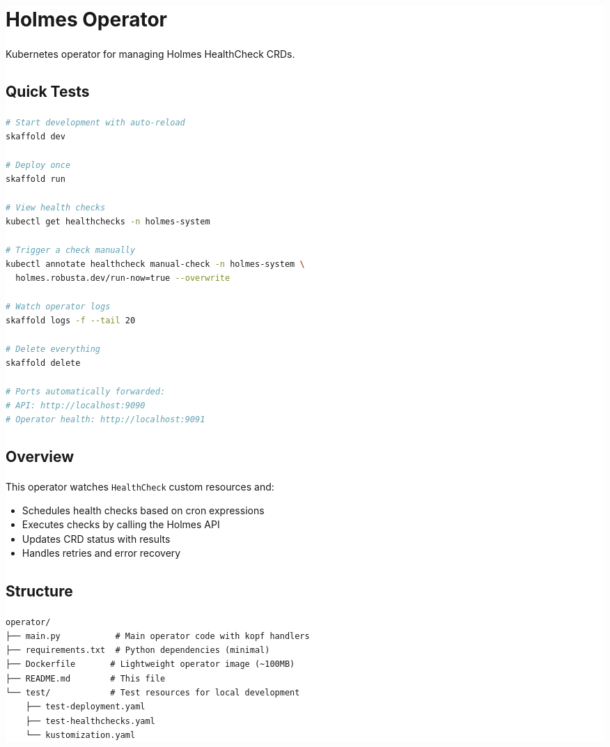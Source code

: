 # Holmes Operator

Kubernetes operator for managing Holmes HealthCheck CRDs.

## Quick Tests

```bash
# Start development with auto-reload
skaffold dev

# Deploy once
skaffold run

# View health checks
kubectl get healthchecks -n holmes-system

# Trigger a check manually
kubectl annotate healthcheck manual-check -n holmes-system \
  holmes.robusta.dev/run-now=true --overwrite

# Watch operator logs
skaffold logs -f --tail 20

# Delete everything
skaffold delete

# Ports automatically forwarded:
# API: http://localhost:9090
# Operator health: http://localhost:9091
```

## Overview

This operator watches `HealthCheck` custom resources and:
- Schedules health checks based on cron expressions
- Executes checks by calling the Holmes API
- Updates CRD status with results
- Handles retries and error recovery

## Structure

```
operator/
├── main.py           # Main operator code with kopf handlers
├── requirements.txt  # Python dependencies (minimal)
├── Dockerfile       # Lightweight operator image (~100MB)
├── README.md        # This file
└── test/            # Test resources for local development
    ├── test-deployment.yaml
    ├── test-healthchecks.yaml
    └── kustomization.yaml
```
